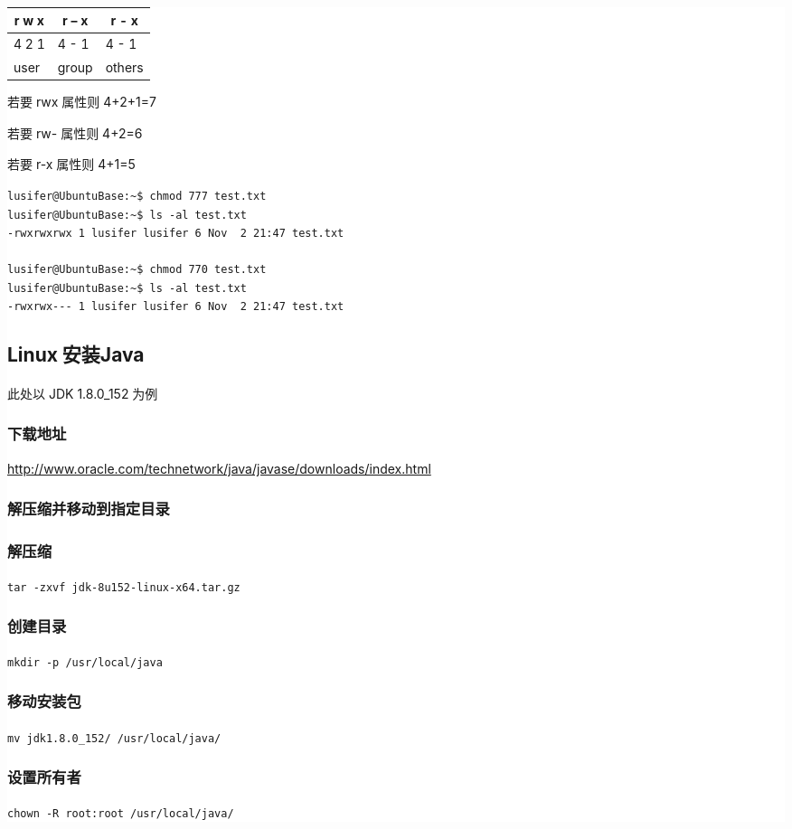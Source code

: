 | r w x | r – x | r - x  |
| ----- | ----- | ------ |
| 4 2 1 | 4 - 1 | 4 - 1  |
| user  | group | others |

若要 rwx 属性则 4+2+1=7

若要 rw- 属性则 4+2=6

若要 r-x 属性则 4+1=5

```
lusifer@UbuntuBase:~$ chmod 777 test.txt 
lusifer@UbuntuBase:~$ ls -al test.txt 
-rwxrwxrwx 1 lusifer lusifer 6 Nov  2 21:47 test.txt

lusifer@UbuntuBase:~$ chmod 770 test.txt 
lusifer@UbuntuBase:~$ ls -al test.txt 
-rwxrwx--- 1 lusifer lusifer 6 Nov  2 21:47 test.txt
```

## Linux 安装Java

此处以 JDK 1.8.0_152 为例

### 下载地址

http://www.oracle.com/technetwork/java/javase/downloads/index.html

### 解压缩并移动到指定目录

### 解压缩

```
tar -zxvf jdk-8u152-linux-x64.tar.gz
```

### 创建目录

```
mkdir -p /usr/local/java
```

### 移动安装包

```
mv jdk1.8.0_152/ /usr/local/java/
```

### 设置所有者

```
chown -R root:root /usr/local/java/
```

